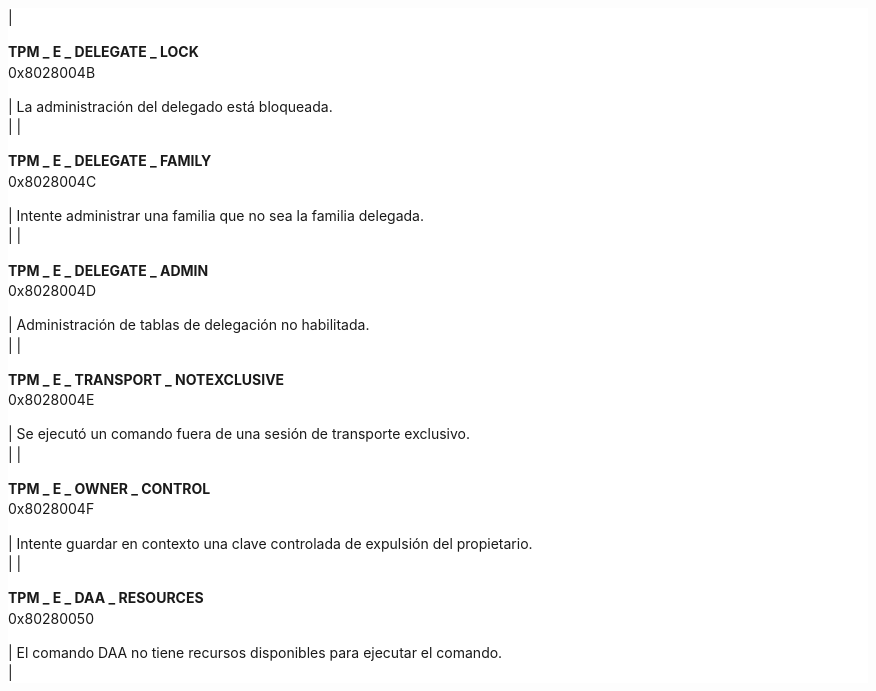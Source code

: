 | <span id="TPM_E_DELEGATE_LOCK"></span><span id="tpm_e_delegate_lock"></span><dl> <dt>**TPM \_ E \_ DELEGATE \_ LOCK**</dt> <dt>0x8028004B</dt> </dl>                                                                                                                                    | La administración del delegado está bloqueada.<br/>                                                                                                                                                                                                                                                                                                                                                                                                                                                                                                                                                                                                                                                        |
| <span id="TPM_E_DELEGATE_FAMILY"></span><span id="tpm_e_delegate_family"></span><dl> <dt>**TPM \_ E \_ DELEGATE \_ FAMILY**</dt> <dt>0x8028004C</dt> </dl>                                                                                                                              | Intente administrar una familia que no sea la familia delegada.<br/>                                                                                                                                                                                                                                                                                                                                                                                                                                                                                                                                                                                                                                   |
| <span id="TPM_E_DELEGATE_ADMIN"></span><span id="tpm_e_delegate_admin"></span><dl> <dt>**TPM \_ E \_ DELEGATE \_ ADMIN**</dt> <dt>0x8028004D</dt> </dl>                                                                                                                                 | Administración de tablas de delegación no habilitada.<br/>                                                                                                                                                                                                                                                                                                                                                                                                                                                                                                                                                                                                                                                      |
| <span id="TPM_E_TRANSPORT_NOTEXCLUSIVE"></span><span id="tpm_e_transport_notexclusive"></span><dl> <dt>**TPM \_ E \_ TRANSPORT \_ NOTEXCLUSIVE**</dt> <dt>0x8028004E</dt> </dl>                                                                                                         | Se ejecutó un comando fuera de una sesión de transporte exclusivo.<br/>                                                                                                                                                                                                                                                                                                                                                                                                                                                                                                                                                                                                                       |
| <span id="TPM_E_OWNER_CONTROL"></span><span id="tpm_e_owner_control"></span><dl> <dt>**TPM \_ E \_ OWNER \_ CONTROL**</dt> <dt>0x8028004F</dt> </dl>                                                                                                                                    | Intente guardar en contexto una clave controlada de expulsión del propietario.<br/>                                                                                                                                                                                                                                                                                                                                                                                                                                                                                                                                                                                                                                         |
| <span id="TPM_E_DAA_RESOURCES"></span><span id="tpm_e_daa_resources"></span><dl> <dt>**TPM \_ E \_ DAA \_ RESOURCES**</dt> <dt>0x80280050</dt> </dl>                                                                                                                                    | El comando DAA no tiene recursos disponibles para ejecutar el comando.<br/>                                                                                                                                                                                                                                                                                                                                                                                                                                                                                                                                                                                                                             |